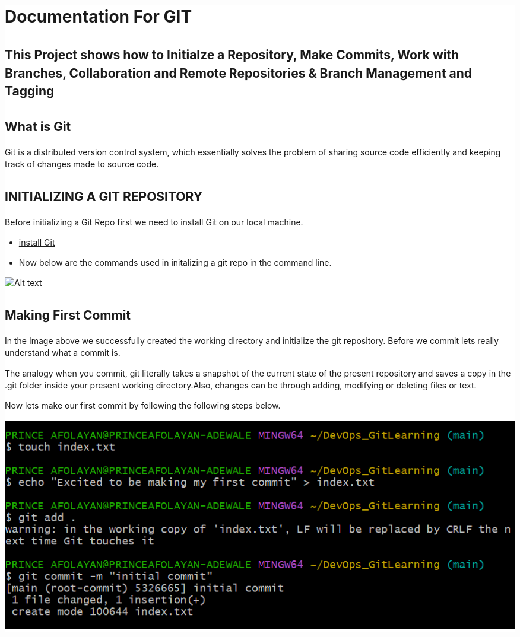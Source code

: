 # Documentation For GIT

## This Project shows how to Initialze a Repository, Make Commits, Work with Branches, Collaboration and Remote Repositories & Branch Management and Tagging

## What is Git

Git is a distributed version control system, which essentially solves the problem of sharing source code efficiently and keeping track of changes made to source code.

## INITIALIZING A GIT REPOSITORY

Before initializing a Git Repo first we need to install Git on our local machine.

- [install Git](https://git-scm.com/downloads)

- Now below are the commands used in initalizing a git repo in the command line.

![Alt text](<Initialize a Git repo.png>)

## Making First Commit

In the Image above we successfully created the working directory and initialize the git repository. Before we commit lets really understand what a commit is.

The analogy when you commit, git literally takes a snapshot of the current state of the present repository and saves a copy in the .git folder inside your present working directory.Also, changes can be through adding, modifying or deleting files or text.

Now lets make our first commit by following the following steps below.

![Alt text](<Images/Making your first Commit.png>)
